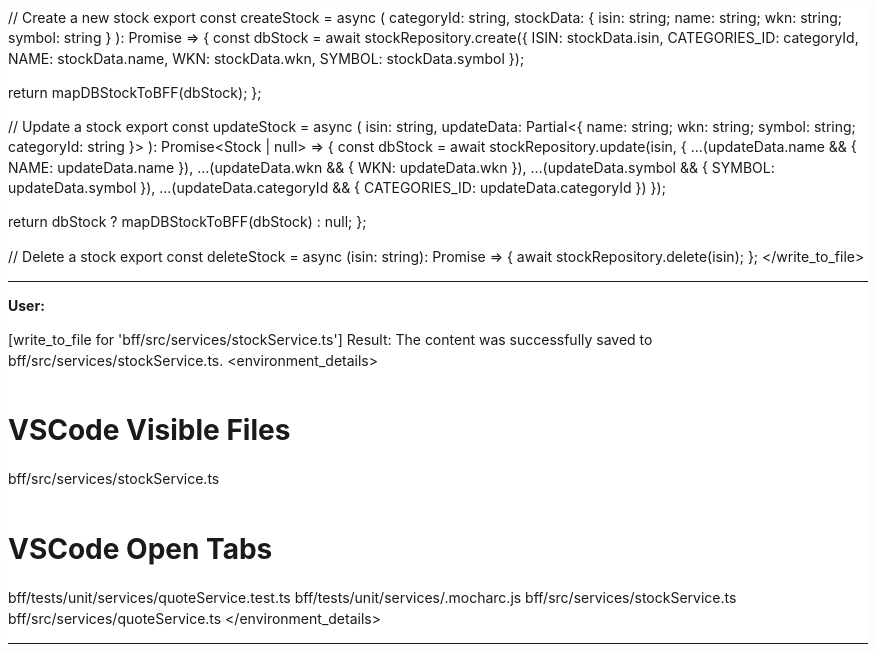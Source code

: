 
// Create a new stock
export const createStock = async (
  categoryId: string,
  stockData: { isin: string; name: string; wkn: string; symbol: string }
): Promise<Stock> => {
  const dbStock = await stockRepository.create({
    ISIN: stockData.isin,
    CATEGORIES_ID: categoryId,
    NAME: stockData.name,
    WKN: stockData.wkn,
    SYMBOL: stockData.symbol
  });

  return mapDBStockToBFF(dbStock);
};

// Update a stock
export const updateStock = async (
  isin: string,
  updateData: Partial<{ name: string; wkn: string; symbol: string; categoryId: string }>
): Promise<Stock | null> => {
  const dbStock = await stockRepository.update(isin, {
    ...(updateData.name && { NAME: updateData.name }),
    ...(updateData.wkn && { WKN: updateData.wkn }),
    ...(updateData.symbol && { SYMBOL: updateData.symbol }),
    ...(updateData.categoryId && { CATEGORIES_ID: updateData.categoryId })
  });

  return dbStock ? mapDBStockToBFF(dbStock) : null;
};

// Delete a stock
export const deleteStock = async (isin: string): Promise<void> => {
  await stockRepository.delete(isin);
};</content>
</write_to_file>

---

**User:**

[write_to_file for 'bff/src/services/stockService.ts'] Result:
The content was successfully saved to bff/src/services/stockService.ts.
<environment_details>
# VSCode Visible Files
bff/src/services/stockService.ts

# VSCode Open Tabs
bff/tests/unit/services/quoteService.test.ts
bff/tests/unit/services/.mocharc.js
bff/src/services/stockService.ts
bff/src/services/quoteService.ts
</environment_details>

---